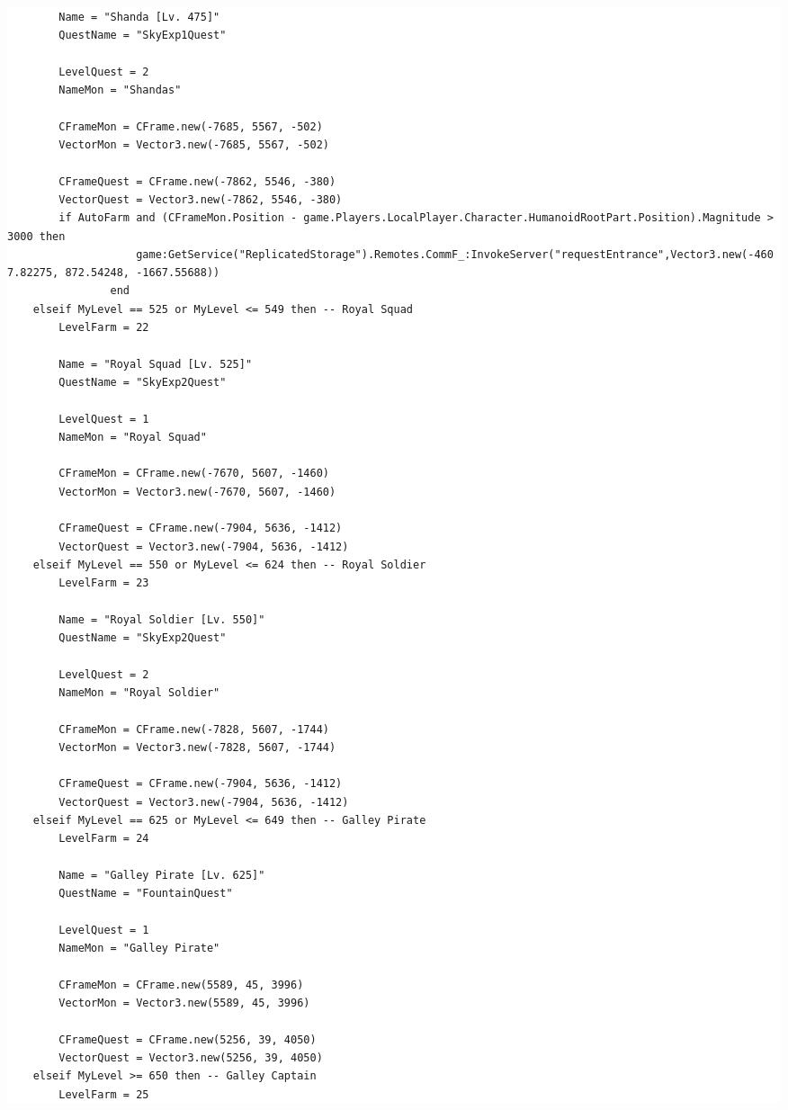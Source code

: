			Name = "Shanda [Lv. 475]"
			QuestName = "SkyExp1Quest"

			LevelQuest = 2
			NameMon = "Shandas"

			CFrameMon = CFrame.new(-7685, 5567, -502)
			VectorMon = Vector3.new(-7685, 5567, -502)

			CFrameQuest = CFrame.new(-7862, 5546, -380)
			VectorQuest = Vector3.new(-7862, 5546, -380)
			if AutoFarm and (CFrameMon.Position - game.Players.LocalPlayer.Character.HumanoidRootPart.Position).Magnitude > 3000 then
						game:GetService("ReplicatedStorage").Remotes.CommF_:InvokeServer("requestEntrance",Vector3.new(-4607.82275, 872.54248, -1667.55688))
					end
		elseif MyLevel == 525 or MyLevel <= 549 then -- Royal Squad
			LevelFarm = 22

			Name = "Royal Squad [Lv. 525]"
			QuestName = "SkyExp2Quest"

			LevelQuest = 1
			NameMon = "Royal Squad"

			CFrameMon = CFrame.new(-7670, 5607, -1460)
			VectorMon = Vector3.new(-7670, 5607, -1460)

			CFrameQuest = CFrame.new(-7904, 5636, -1412)
			VectorQuest = Vector3.new(-7904, 5636, -1412)
		elseif MyLevel == 550 or MyLevel <= 624 then -- Royal Soldier
			LevelFarm = 23

			Name = "Royal Soldier [Lv. 550]"
			QuestName = "SkyExp2Quest"

			LevelQuest = 2
			NameMon = "Royal Soldier"

			CFrameMon = CFrame.new(-7828, 5607, -1744)
			VectorMon = Vector3.new(-7828, 5607, -1744)

			CFrameQuest = CFrame.new(-7904, 5636, -1412)
			VectorQuest = Vector3.new(-7904, 5636, -1412)
		elseif MyLevel == 625 or MyLevel <= 649 then -- Galley Pirate
			LevelFarm = 24

			Name = "Galley Pirate [Lv. 625]"
			QuestName = "FountainQuest"

			LevelQuest = 1
			NameMon = "Galley Pirate"

			CFrameMon = CFrame.new(5589, 45, 3996)
			VectorMon = Vector3.new(5589, 45, 3996)

			CFrameQuest = CFrame.new(5256, 39, 4050)
			VectorQuest = Vector3.new(5256, 39, 4050)
		elseif MyLevel >= 650 then -- Galley Captain
			LevelFarm = 25

